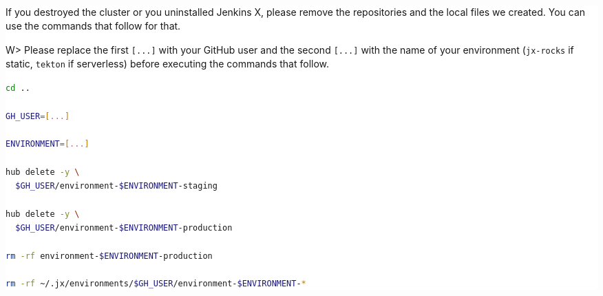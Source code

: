 If you destroyed the cluster or you uninstalled Jenkins X, please remove the repositories and the local files we created. You can use the commands that follow for that.

W> Please replace the first `[...]` with your GitHub user and the second `[...]` with the name of your environment (`jx-rocks` if static, `tekton` if serverless) before executing the commands that follow.

```bash
cd ..

GH_USER=[...]

ENVIRONMENT=[...]

hub delete -y \
  $GH_USER/environment-$ENVIRONMENT-staging

hub delete -y \
  $GH_USER/environment-$ENVIRONMENT-production

rm -rf environment-$ENVIRONMENT-production

rm -rf ~/.jx/environments/$GH_USER/environment-$ENVIRONMENT-*
```
